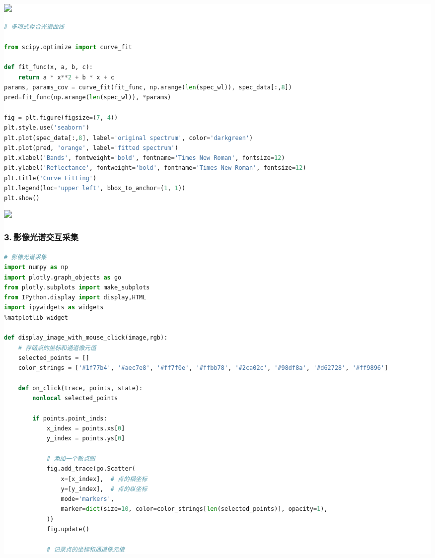 

![](https://dunazo.oss-cn-beijing.aliyuncs.com/blog/task2-2_9_1.png)
    



```python
# 多项式拟合光谱曲线

from scipy.optimize import curve_fit

def fit_func(x, a, b, c):
    return a * x**2 + b * x + c
params, params_cov = curve_fit(fit_func, np.arange(len(spec_wl)), spec_data[:,8])
pred=fit_func(np.arange(len(spec_wl)), *params)

fig = plt.figure(figsize=(7, 4))
plt.style.use('seaborn')
plt.plot(spec_data[:,8], label='original spectrum', color='darkgreen')
plt.plot(pred, 'orange', label='fitted spectrum') 
plt.xlabel('Bands', fontweight='bold', fontname='Times New Roman', fontsize=12)
plt.ylabel('Reflectance', fontweight='bold', fontname='Times New Roman', fontsize=12)
plt.title('Curve Fitting')
plt.legend(loc='upper left', bbox_to_anchor=(1, 1))
plt.show()
```

    
![](https://dunazo.oss-cn-beijing.aliyuncs.com/blog/task2-2_10_1.png)



### 3. 影像光谱交互采集


```python
# 影像光谱采集
import numpy as np
import plotly.graph_objects as go
from plotly.subplots import make_subplots
from IPython.display import display,HTML
import ipywidgets as widgets
%matplotlib widget

def display_image_with_mouse_click(image,rgb):
    # 存储点的坐标和通道像元值
    selected_points = []
    color_strings = ['#1f77b4', '#aec7e8', '#ff7f0e', '#ffbb78', '#2ca02c', '#98df8a', '#d62728', '#ff9896']

    def on_click(trace, points, state):
        nonlocal selected_points

        if points.point_inds:
            x_index = points.xs[0]
            y_index = points.ys[0]

            # 添加一个散点图
            fig.add_trace(go.Scatter(
                x=[x_index],  # 点的横坐标
                y=[y_index],  # 点的纵坐标
                mode='markers',
                marker=dict(size=10, color=color_strings[len(selected_points)], opacity=1),
            ))
            fig.update()

            # 记录点的坐标和通道像元值
```
